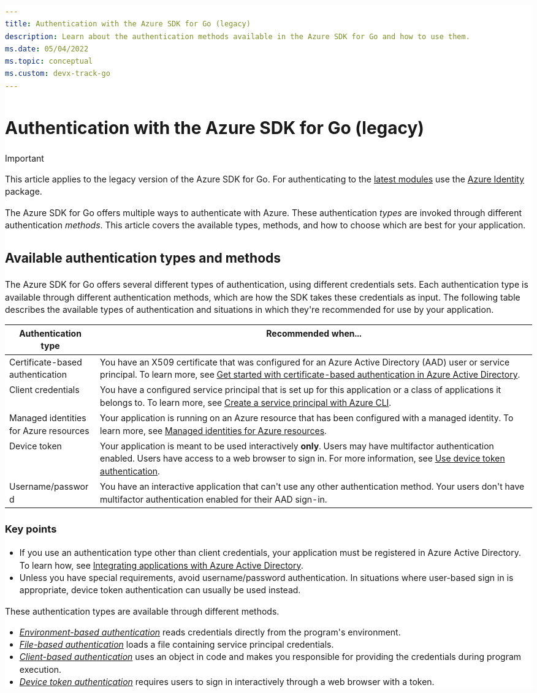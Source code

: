 ```yaml
---
title: Authentication with the Azure SDK for Go (legacy)
description: Learn about the authentication methods available in the Azure SDK for Go and how to use them.
ms.date: 05/04/2022
ms.topic: conceptual
ms.custom: devx-track-go
---
```


# Authentication with the Azure SDK for Go (legacy)

> [!IMPORTANT]
> This article applies to the legacy version of the Azure SDK for Go. For authenticating to the [latest modules](https://azure.github.io/azure-sdk/releases/latest/index.html#go) use the [Azure Identity](https://github.com/Azure/azure-sdk-for-go/tree/main/sdk/azidentity) package.

The Azure SDK for Go offers multiple ways to authenticate with Azure. These authentication _types_ are invoked through different authentication _methods_. This article covers the available types, methods, and how to choose which are best for your application.

## Available authentication types and methods

The Azure SDK for Go offers several different types of authentication, using different credentials sets. Each authentication type is available through different authentication methods, which are how the SDK takes these credentials as input. The following table describes the available types of authentication and situations in which they're recommended for use by your application.

| Authentication type | Recommended when... |
|---------------------|---------------------|
| Certificate-based authentication | You have an X509 certificate that was configured for an Azure Active Directory (AAD) user or service principal. To learn more, see [Get started with certificate-based authentication in Azure Active Directory]. |
| Client credentials | You have a configured service principal that is set up for this application or a class of applications it belongs to. To learn more, see [Create a service principal with Azure CLI]. |
| Managed identities for Azure resources | Your application is running on an Azure resource that has been configured with a managed identity. To learn more, see [Managed identities for Azure resources]. |
| Device token | Your application is meant to be used interactively __only__. Users may have multifactor authentication enabled. Users have access to a web browser to sign in. For more information, see [Use device token authentication](#use-device-token-authentication).|
| Username/password | You have an interactive application that can't use any other authentication method. Your users don't have multifactor authentication enabled for their AAD sign-in. |

### Key points
* If you use an authentication type other than client credentials, your application must be registered in Azure Active Directory. To learn how, see [Integrating applications with Azure Active Directory](/azure/active-directory/develop/active-directory-integrating-applications).
* Unless you have special requirements, avoid username/password authentication. In situations where user-based sign in is appropriate, device token authentication can usually be used instead.

[Get started with certificate-based authentication in Azure Active Directory]: /azure/active-directory/active-directory-certificate-based-authentication-get-started
[Create a service principal with Azure CLI]: /cli/azure/create-an-azure-service-principal-azure-cli
[Managed identities for Azure resources]: /azure/active-directory/managed-identities-azure-resources/overview

These authentication types are available through different methods.

* [_Environment-based authentication_](#use-environment-based-authentication) reads credentials directly from the program's environment.
* [_File-based authentication_](#use-file-based-authentication) loads a file containing service principal credentials.
* [_Client-based authentication_](#use-an-authentication-client) uses an object in code and makes you responsible for providing the credentials during program execution.
* [_Device token authentication_](#use-device-token-authentication) requires users to sign in interactively through a web browser with a token.


[ClientCertificateConfig]: https://godoc.org/github.com/Azure/go-autorest/autorest/azure/auth#ClientCertificateConfig
[ClientCredentialsConfig]: https://godoc.org/github.com/Azure/go-autorest/autorest/azure/auth#ClientCredentialsConfig
[MSIConfig]: https://godoc.org/github.com/Azure/go-autorest/autorest/azure/auth#MSIConfig
[DeviceFlowConfig]: https://godoc.org/github.com/Azure/go-autorest/autorest/azure/auth#DeviceFlowConfig
[UsernamePasswordConfig]: https://godoc.org/github.com/Azure/go-autorest/autorest/azure/auth#UsernamePasswordConfig